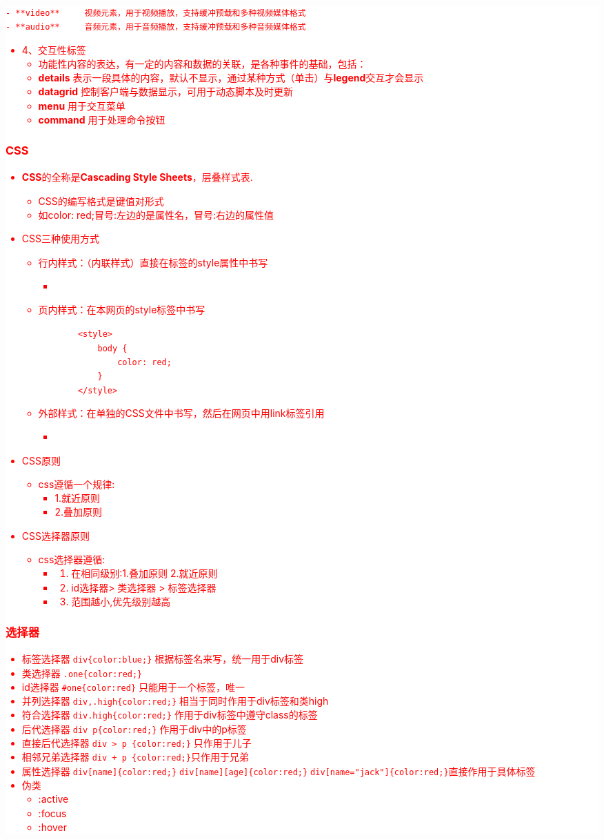 	- **video**		视频元素，用于视频播放，支持缓冲预载和多种视频媒体格式
	- **audio**		音频元素，用于音频播放，支持缓冲预载和多种音频媒体格式
- 4、交互性标签
	- 功能性内容的表达，有一定的内容和数据的关联，是各种事件的基础，包括：
	- **details**		表示一段具体的内容，默认不显示，通过某种方式（单击）与**legend**交互才会显示
	- **datagrid** 	控制客户端与数据显示，可用于动态脚本及时更新
	- **menu**			用于交互菜单
	- **command**		用于处理命令按钮
### CSS
- **CSS**的全称是**Cascading Style Sheets**，层叠样式表.
	- CSS的编写格式是键值对形式
	- 如color: red;冒号:左边的是属性名，冒号:右边的属性值
- CSS三种使用方式
	- 行内样式：（内联样式）直接在标签的style属性中书写
		- <body style="color: red;">

	- 页内样式：在本网页的style标签中书写
		```
				<style>
				    body {
				        color: red;
				    }
				</style>
		```
	- 外部样式：在单独的CSS文件中书写，然后在网页中用link标签引用
		- <link rel="stylesheet" href="index.css">

- CSS原则
	- css遵循一个规律:
		- 1.就近原则
		- 2.叠加原则
- CSS选择器原则
	- css选择器遵循:
		- 1. 在相同级别:1.叠加原则  2.就近原则
		- 2. id选择器> 类选择器 > 标签选择器
		- 3. 范围越小,优先级别越高
### 选择器

- 标签选择器 `div{color:blue;}` 根据标签名来写，统一用于div标签
- 类选择器	`.one{color:red;}`
- id选择器 `#one{color:red}` 只能用于一个标签，唯一
- 并列选择器 `div,.high{color:red;}` 相当于同时作用于div标签和类high
- 符合选择器 `div.high{color:red;}` 作用于div标签中遵守class的标签
- 后代选择器 `div p{color:red;}` 作用于div中的p标签
- 直接后代选择器 `div > p {color:red;}` 只作用于儿子
- 相邻兄弟选择器 `div + p {color:red;}`只作用于兄弟
- 属性选择器 `div[name]{color:red;}` `div[name][age]{color:red;}` `div[name="jack"]{color:red;}`直接作用于具体标签
- 伪类
	- :active
	- :focus
	- :hover
